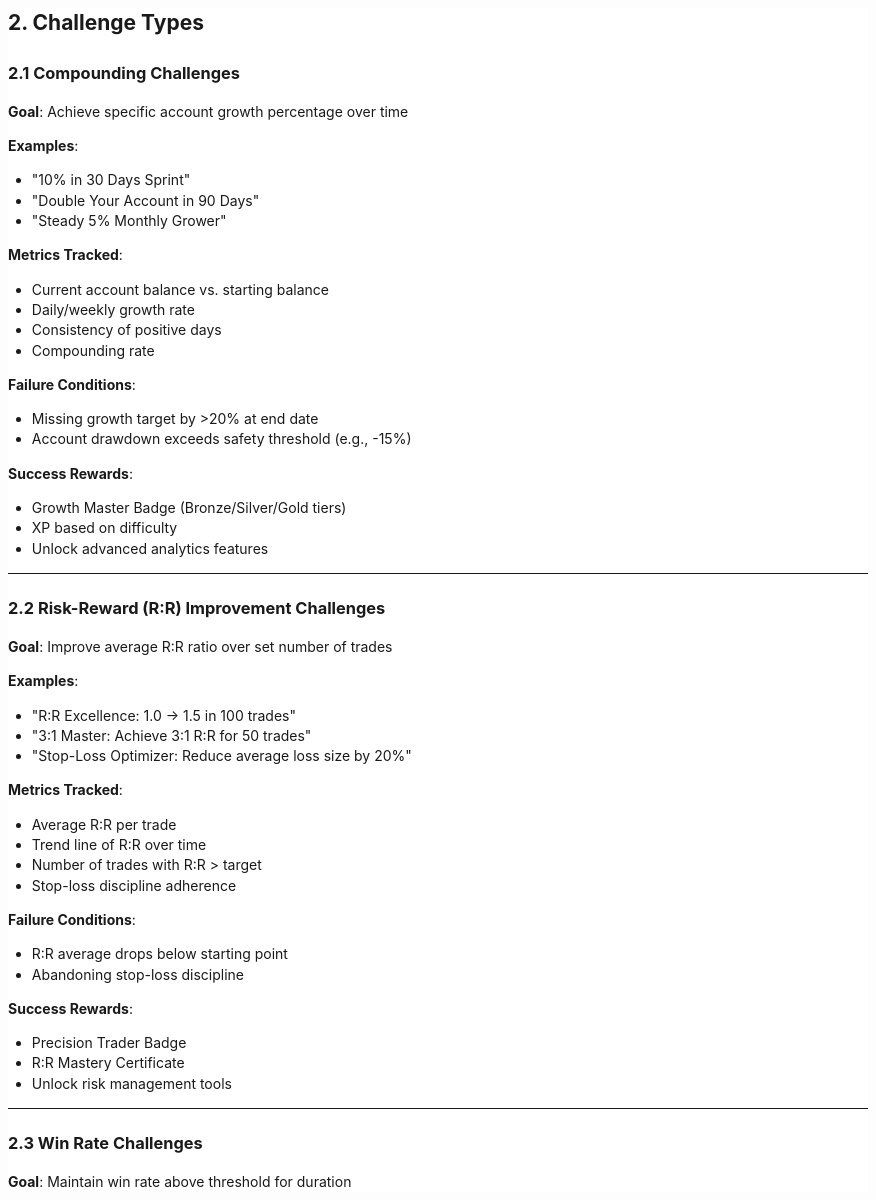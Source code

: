
## 2. Challenge Types

### 2.1 Compounding Challenges
**Goal**: Achieve specific account growth percentage over time

**Examples**:
- "10% in 30 Days Sprint"
- "Double Your Account in 90 Days"
- "Steady 5% Monthly Grower"

**Metrics Tracked**:
- Current account balance vs. starting balance
- Daily/weekly growth rate
- Consistency of positive days
- Compounding rate

**Failure Conditions**:
- Missing growth target by >20% at end date
- Account drawdown exceeds safety threshold (e.g., -15%)

**Success Rewards**:
- Growth Master Badge (Bronze/Silver/Gold tiers)
- XP based on difficulty
- Unlock advanced analytics features

---

### 2.2 Risk-Reward (R:R) Improvement Challenges
**Goal**: Improve average R:R ratio over set number of trades

**Examples**:
- "R:R Excellence: 1.0 → 1.5 in 100 trades"
- "3:1 Master: Achieve 3:1 R:R for 50 trades"
- "Stop-Loss Optimizer: Reduce average loss size by 20%"

**Metrics Tracked**:
- Average R:R per trade
- Trend line of R:R over time
- Number of trades with R:R > target
- Stop-loss discipline adherence

**Failure Conditions**:
- R:R average drops below starting point
- Abandoning stop-loss discipline

**Success Rewards**:
- Precision Trader Badge
- R:R Mastery Certificate
- Unlock risk management tools

---

### 2.3 Win Rate Challenges
**Goal**: Maintain win rate above threshold for duration
